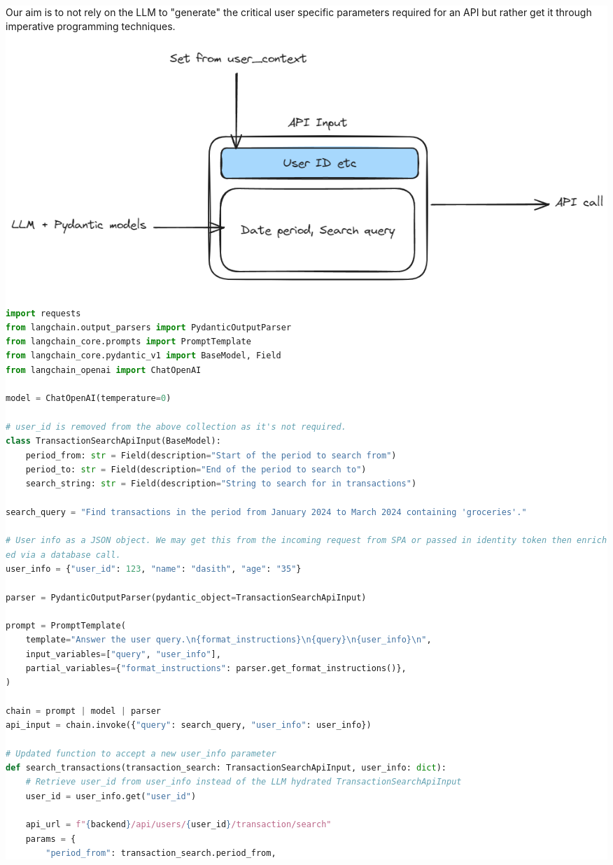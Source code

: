 Our aim is to not rely on the LLM to "generate" the critical user specific parameters required for an API but rather get it through imperative programming techniques.

![Calling API with params](/assets/images/llm-calling-api-with-params.png)

```python
import requests
from langchain.output_parsers import PydanticOutputParser
from langchain_core.prompts import PromptTemplate
from langchain_core.pydantic_v1 import BaseModel, Field
from langchain_openai import ChatOpenAI

model = ChatOpenAI(temperature=0)

# user_id is removed from the above collection as it's not required.
class TransactionSearchApiInput(BaseModel):
    period_from: str = Field(description="Start of the period to search from")
    period_to: str = Field(description="End of the period to search to")
    search_string: str = Field(description="String to search for in transactions")

search_query = "Find transactions in the period from January 2024 to March 2024 containing 'groceries'."

# User info as a JSON object. We may get this from the incoming request from SPA or passed in identity token then enriched via a database call.
user_info = {"user_id": 123, "name": "dasith", "age": "35"}

parser = PydanticOutputParser(pydantic_object=TransactionSearchApiInput)

prompt = PromptTemplate(
    template="Answer the user query.\n{format_instructions}\n{query}\n{user_info}\n",
    input_variables=["query", "user_info"],
    partial_variables={"format_instructions": parser.get_format_instructions()},
)

chain = prompt | model | parser
api_input = chain.invoke({"query": search_query, "user_info": user_info})

# Updated function to accept a new user_info parameter
def search_transactions(transaction_search: TransactionSearchApiInput, user_info: dict):
    # Retrieve user_id from user_info instead of the LLM hydrated TransactionSearchApiInput
    user_id = user_info.get("user_id")

    api_url = f"{backend}/api/users/{user_id}/transaction/search"
    params = {
        "period_from": transaction_search.period_from,
```